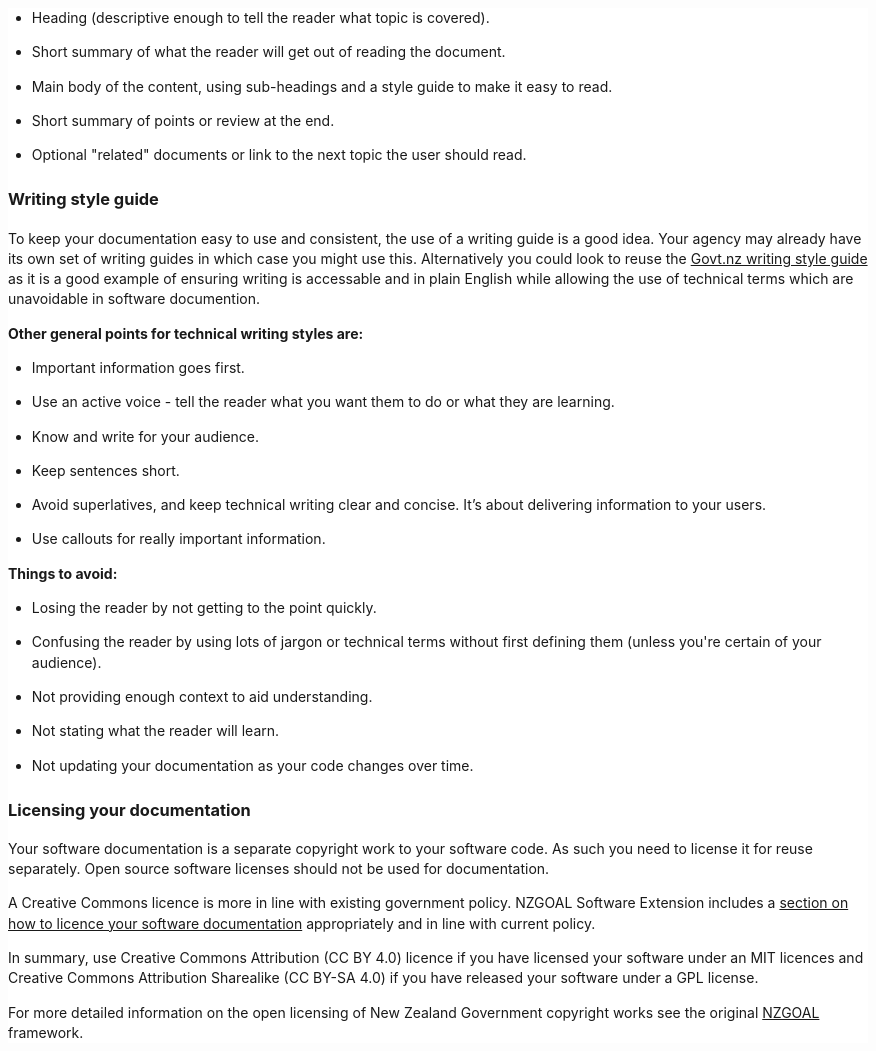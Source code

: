 * Heading (descriptive enough to tell the reader what topic is covered).

* Short summary of what the reader will get out of reading the document.

* Main body of the content, using sub-headings and a style guide to make it easy to read.

* Short summary of points or review at the end.

* Optional "related" documents or link to the next topic the user should read.

### Writing style guide

To keep your documentation easy to use and consistent, the use of a writing guide is a good idea. Your agency may already have its own set of writing guides in which case you might use this. Alternatively you could look to reuse the [Govt.nz writing style guide](https://www.govt.nz/about/our-style-guide/) as it is a good example of ensuring writing is accessable and in plain English while allowing the use of technical terms which are unavoidable in software documention.

**Other general points for technical writing styles are:**

* Important information goes first.

* Use an active voice - tell the reader what you want them to do or what they are learning.

* Know and write for your audience.

* Keep sentences short.

* Avoid superlatives, and keep technical writing clear and concise. It’s about delivering information to your users.

* Use callouts for really important information.

**Things to avoid:**

* Losing the reader by not getting to the point quickly.

* Confusing the reader by using lots of jargon or technical terms without first defining them (unless you're certain of your audience).

* Not providing enough context to aid understanding.

* Not stating what the reader will learn.

* Not updating your documentation as your code changes over time.

### Licensing your documentation

Your software documentation is a separate copyright work to your software code. As such you need to license it for reuse separately. Open source software licenses should not be used for documentation.

A Creative Commons licence is more in line with existing government policy. NZGOAL Software Extension includes a [section on how to licence your software documentation](https://www.ict.govt.nz/guidance-and-resources/open-government/new-zealand-government-open-access-and-licensing-nzgoal-framework/nzgoal-se/nzgoal-se-review-and-release-process/#licensing-of-accompanying-documentation) appropriately and in line with current policy.

In summary, use Creative Commons Attribution (CC BY 4.0) licence if you have licensed your software under an MIT licences and Creative Commons Attribution Sharealike (CC BY-SA 4.0) if you have released your software under a GPL license.

For more detailed information on the open licensing of New Zealand Government copyright works see the original [NZGOAL ](https://www.ict.govt.nz/guidance-and-resources/open-government/new-zealand-government-open-access-and-licensing-nzgoal-framework/)framework.
